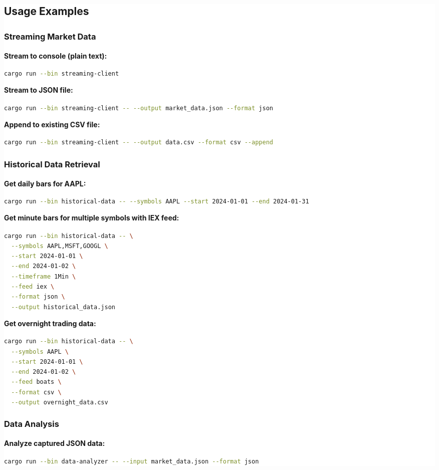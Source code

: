 ## Usage Examples

### Streaming Market Data

**Stream to console (plain text):**
```bash
cargo run --bin streaming-client
```

**Stream to JSON file:**
```bash
cargo run --bin streaming-client -- --output market_data.json --format json
```

**Append to existing CSV file:**
```bash
cargo run --bin streaming-client -- --output data.csv --format csv --append
```

### Historical Data Retrieval

**Get daily bars for AAPL:**
```bash
cargo run --bin historical-data -- --symbols AAPL --start 2024-01-01 --end 2024-01-31
```

**Get minute bars for multiple symbols with IEX feed:**
```bash
cargo run --bin historical-data -- \
  --symbols AAPL,MSFT,GOOGL \
  --start 2024-01-01 \
  --end 2024-01-02 \
  --timeframe 1Min \
  --feed iex \
  --format json \
  --output historical_data.json
```

**Get overnight trading data:**
```bash
cargo run --bin historical-data -- \
  --symbols AAPL \
  --start 2024-01-01 \
  --end 2024-01-02 \
  --feed boats \
  --format csv \
  --output overnight_data.csv
```

### Data Analysis

**Analyze captured JSON data:**
```bash
cargo run --bin data-analyzer -- --input market_data.json --format json
```
